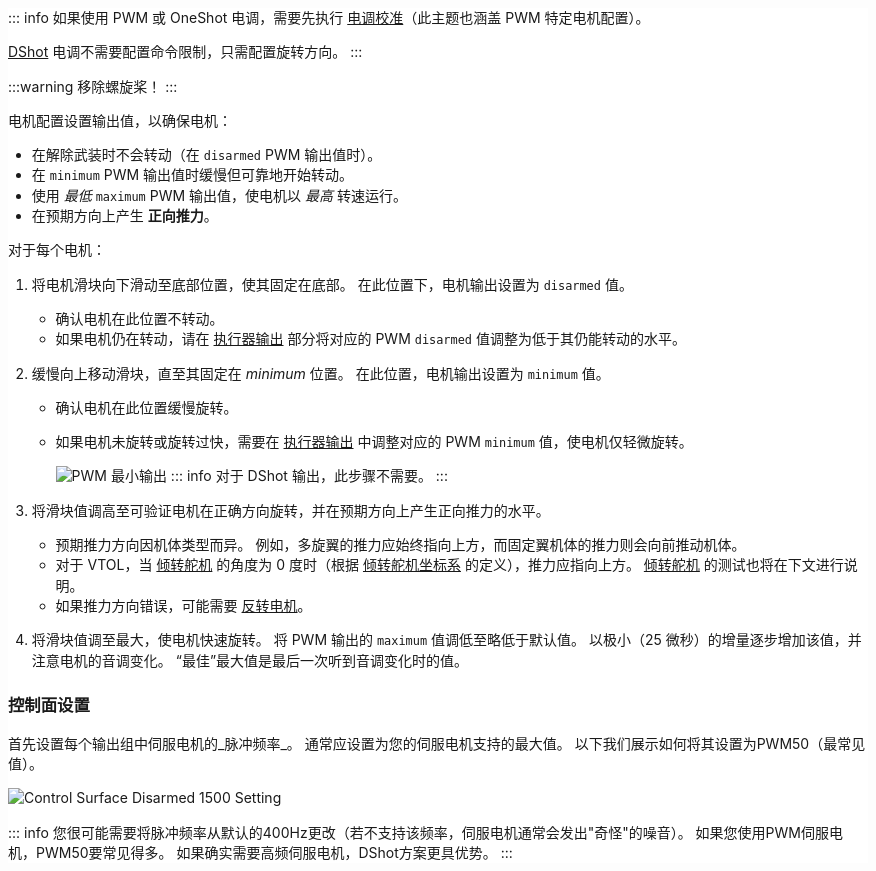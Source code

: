::: info
如果使用 PWM 或 OneShot 电调，需要先执行 [电调校准](../advanced_config/esc_calibration.md)（此主题也涵盖 PWM 特定电机配置）。

[DShot](../peripherals/dshot.md) 电调不需要配置命令限制，只需配置旋转方向。
:::

:::warning
移除螺旋桨！
:::

电机配置设置输出值，以确保电机：

- 在解除武装时不会转动（在 `disarmed` PWM 输出值时）。
- 在 `minimum` PWM 输出值时缓慢但可靠地开始转动。
- 使用 _最低_ `maximum` PWM 输出值，使电机以 _最高_ 转速运行。
- 在预期方向上产生 **正向推力**。

对于每个电机：

1. 将电机滑块向下滑动至底部位置，使其固定在底部。
   在此位置下，电机输出设置为 `disarmed` 值。
   - 确认电机在此位置不转动。
   - 如果电机仍在转动，请在 [执行器输出](#执行器输出) 部分将对应的 PWM `disarmed` 值调整为低于其仍能转动的水平。
2. 缓慢向上移动滑块，直至其固定在 _minimum_ 位置。
   在此位置，电机输出设置为 `minimum` 值。
   - 确认电机在此位置缓慢旋转。
   - 如果电机未旋转或旋转过快，需要在 [执行器输出](#执行器输出) 中调整对应的 PWM `minimum` 值，使电机仅轻微旋转。
   
     ![PWM 最小输出](../../assets/config/actuators/pwm_minimum_output.png)
     ::: info
     对于 DShot 输出，此步骤不需要。
     :::

3. 将滑块值调高至可验证电机在正确方向旋转，并在预期方向上产生正向推力的水平。
   - 预期推力方向因机体类型而异。
     例如，多旋翼的推力应始终指向上方，而固定翼机体的推力则会向前推动机体。
   - 对于 VTOL，当 [倾转舵机](#倾斜舵机设置) 的角度为 0 度时（根据 [倾转舵机坐标系](#倾斜伺服坐标系统) 的定义），推力应指向上方。
     [倾转舵机](#倾斜舵机设置) 的测试也将在下文进行说明。
   - 如果推力方向错误，可能需要 [反转电机](#电机反转)。

4. 将滑块值调至最大，使电机快速旋转。
   将 PWM 输出的 `maximum` 值调低至略低于默认值。
   以极小（25 微秒）的增量逐步增加该值，并注意电机的音调变化。
   “最佳”最大值是最后一次听到音调变化时的值。

### 控制面设置

首先设置每个输出组中伺服电机的_脉冲频率_。
通常应设置为您的伺服电机支持的最大值。
以下我们展示如何将其设置为PWM50（最常见值）。

![Control Surface Disarmed 1500 Setting](../../assets/config/actuators/control_surface_disarmed_1500.png)

::: info
您很可能需要将脉冲频率从默认的400Hz更改（若不支持该频率，伺服电机通常会发出"奇怪"的噪音）。
如果您使用PWM伺服电机，PWM50要常见得多。
如果确实需要高频伺服电机，DShot方案更具优势。
:::
